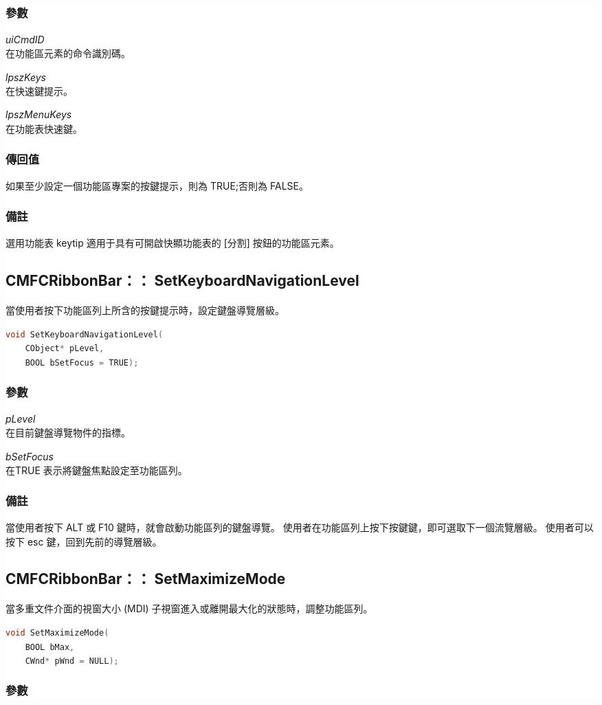 ### <a name="parameters"></a>參數

*uiCmdID*<br/>
在功能區元素的命令識別碼。

*lpszKeys*<br/>
在快速鍵提示。

*lpszMenuKeys*<br/>
在功能表快速鍵。

### <a name="return-value"></a>傳回值

如果至少設定一個功能區專案的按鍵提示，則為 TRUE;否則為 FALSE。

### <a name="remarks"></a>備註

選用功能表 keytip 適用于具有可開啟快顯功能表的 [分割] 按鈕的功能區元素。

## <a name="cmfcribbonbarsetkeyboardnavigationlevel"></a><a name="setkeyboardnavigationlevel"></a> CMFCRibbonBar：： SetKeyboardNavigationLevel

當使用者按下功能區列上所含的按鍵提示時，設定鍵盤導覽層級。

```cpp
void SetKeyboardNavigationLevel(
    CObject* pLevel,
    BOOL bSetFocus = TRUE);
```

### <a name="parameters"></a>參數

*pLevel*<br/>
在目前鍵盤導覽物件的指標。

*bSetFocus*<br/>
在TRUE 表示將鍵盤焦點設定至功能區列。

### <a name="remarks"></a>備註

當使用者按下 ALT 或 F10 鍵時，就會啟動功能區列的鍵盤導覽。 使用者在功能區列上按下按鍵鍵，即可選取下一個流覽層級。 使用者可以按下 esc 鍵，回到先前的導覽層級。

## <a name="cmfcribbonbarsetmaximizemode"></a><a name="setmaximizemode"></a> CMFCRibbonBar：： SetMaximizeMode

當多重文件介面的視窗大小 (MDI) 子視窗進入或離開最大化的狀態時，調整功能區列。

```cpp
void SetMaximizeMode(
    BOOL bMax,
    CWnd* pWnd = NULL);
```

### <a name="parameters"></a>參數
